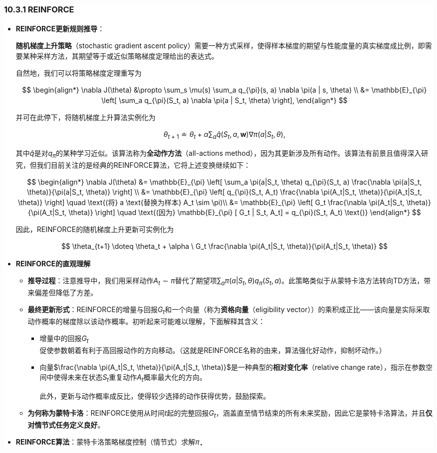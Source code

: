 ### 10.3.1 REINFORCE

- **REINFORCE更新规则推导**：

  **随机梯度上升策略**（stochastic gradient ascent policy）需要一种方式采样，使得样本梯度的期望与性能度量的真实梯度成比例，即需要某种采样方法，其期望等于或近似策略梯度定理给出的表达式。

  自然地，我们可以将策略梯度定理重写为

  $$
  \begin{align*}
      \nabla J(\theta) &\propto \sum_s \mu(s) \sum_a q_{\pi}(s, a) \nabla \pi(a | s, \theta) \\
      &= \mathbb{E}_{\pi} \left[ \sum_a q_{\pi}(S_t, a) \nabla \pi(a | S_t, \theta) \right],
      \end{align*}
  $$

  并可在此停下，将随机梯度上升算法实例化为

  $$
  \theta_{t+1} \doteq \theta_t + \alpha \sum_a \hat{q}(S_t, a, \mathbf{w}) \nabla \pi(a | S_t, \theta),
  $$

  其中$\hat{q}$是对$q_\pi$的某种学习近似。该算法称为**全动作方法**（all-actions method），因为其更新涉及所有动作。该算法有前景且值得深入研究，但我们目前关注的是经典的REINFORCE算法，它将上述变换继续如下：

  $$
  \begin{align*}
    \nabla J(\theta) &= \mathbb{E}_{\pi} \left[ \sum_a \pi(a|S_t, \theta) q_{\pi}(S_t, a) \frac{\nabla \pi(a|S_t, \theta)}{\pi(a|S_t, \theta)} \right] \\
    &= \mathbb{E}_{\pi} \left[ q_{\pi}(S_t, A_t) \frac{\nabla \pi(A_t|S_t, \theta)}{\pi(A_t|S_t, \theta)} \right]  \quad \text{(将} a \text{替换为样本} A_t \sim \pi)\\
    &= \mathbb{E}_{\pi} \left[ G_t \frac{\nabla \pi(A_t|S_t, \theta)}{\pi(A_t|S_t, \theta)} \right]  \quad \text{(因为} \mathbb{E}_{\pi} [ G_t | S_t, A_t] = q_{\pi}(S_t, A_t) \text{)}
    \end{align*}
  $$

  因此，REINFORCE的随机梯度上升更新可实例化为

  $$
  \theta_{t+1} \doteq \theta_t + \alpha \ G_t \frac{\nabla \pi(A_t|S_t, \theta)}{\pi(A_t|S_t, \theta)}
  $$
- **REINFORCE的直观理解**

  - **推导过程**：注意推导中，我们用采样动作$A_t \sim \pi$替代了期望项$\sum_a \pi(a|S_t, \theta) q_{\pi}(S_t, a)$。此策略类似于从蒙特卡洛方法转向TD方法，带来偏差但降低了方差。
  - **最终更新形式**：REINFORCE的增量与回报$G_t$和一个向量（称为**资格向量**（eligibility vector））的乘积成正比——该向量是实际采取动作概率的梯度除以该动作概率。初听起来可能难以理解，下面解释其含义：

    - 增量中的回报$G_t$促使参数朝着有利于高回报动作的方向移动。（这就是REINFORCE名称的由来，算法强化好动作，抑制坏动作。）
    - 向量$\frac{\nabla \pi(A_t|S_t, \theta)}{\pi(A_t|S_t, \theta)}$是一种典型的**相对变化率**（relative change rate），指示在参数空间中使得未来在状态$S_t$重复动作$A_t$概率最大化的方向。

      此外，更新与动作概率成反比，使得较少选择的动作获得优势，鼓励探索。
  - **为何称为蒙特卡洛**：REINFORCE使用从时间$t$起的完整回报$G_t$，涵盖直至情节结束的所有未来奖励，因此它是蒙特卡洛算法，并且**仅对情节式任务定义良好**。
- **REINFORCE算法**：蒙特卡洛策略梯度控制（情节式）求解$\pi_{\star}$
